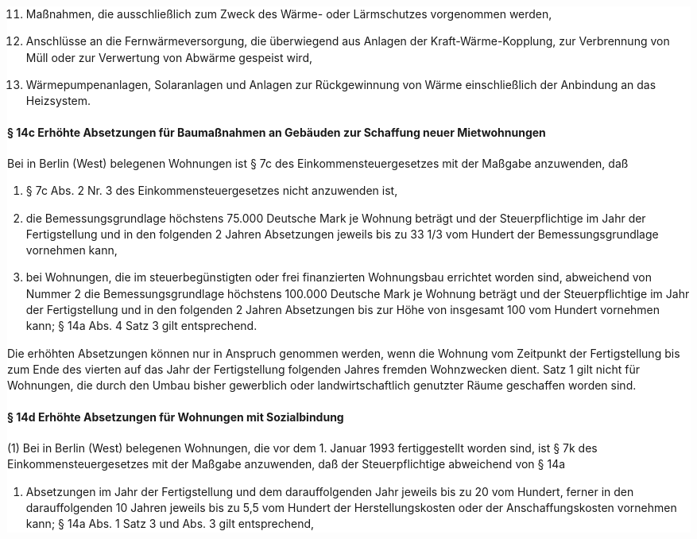 
11. Maßnahmen, die ausschließlich zum Zweck des Wärme- oder Lärmschutzes
    vorgenommen werden,


12. Anschlüsse an die Fernwärmeversorgung, die überwiegend aus Anlagen der
    Kraft-Wärme-Kopplung, zur Verbrennung von Müll oder zur Verwertung von
    Abwärme gespeist wird,


13. Wärmepumpenanlagen, Solaranlagen und Anlagen zur Rückgewinnung von
    Wärme einschließlich der Anbindung an das Heizsystem.

#### § 14c Erhöhte Absetzungen für Baumaßnahmen an Gebäuden zur Schaffung neuer Mietwohnungen

Bei in Berlin (West) belegenen Wohnungen ist § 7c des
Einkommensteuergesetzes mit der Maßgabe anzuwenden, daß

1.  § 7c Abs. 2 Nr. 3 des Einkommensteuergesetzes nicht anzuwenden ist,


2.  die Bemessungsgrundlage höchstens 75.000 Deutsche Mark je Wohnung
    beträgt und der Steuerpflichtige im Jahr der Fertigstellung und in den
    folgenden 2 Jahren Absetzungen jeweils bis zu 33 1/3 vom Hundert der
    Bemessungsgrundlage vornehmen kann,


3.  bei Wohnungen, die im steuerbegünstigten oder frei finanzierten
    Wohnungsbau errichtet worden sind, abweichend von Nummer 2 die
    Bemessungsgrundlage höchstens 100.000 Deutsche Mark je Wohnung beträgt
    und der Steuerpflichtige im Jahr der Fertigstellung und in den
    folgenden 2 Jahren Absetzungen bis zur Höhe von insgesamt 100 vom
    Hundert vornehmen kann; § 14a Abs. 4 Satz 3 gilt entsprechend.



Die erhöhten Absetzungen können nur in Anspruch genommen werden, wenn
die Wohnung vom Zeitpunkt der Fertigstellung bis zum Ende des vierten
auf das Jahr der Fertigstellung folgenden Jahres fremden Wohnzwecken
dient. Satz 1 gilt nicht für Wohnungen, die durch den Umbau bisher
gewerblich oder landwirtschaftlich genutzter Räume geschaffen worden
sind.

#### § 14d Erhöhte Absetzungen für Wohnungen mit Sozialbindung

(1) Bei in Berlin (West) belegenen Wohnungen, die vor dem 1. Januar
1993 fertiggestellt worden sind, ist § 7k des Einkommensteuergesetzes
mit der Maßgabe anzuwenden, daß der Steuerpflichtige abweichend von §
14a

1.  Absetzungen im Jahr der Fertigstellung und dem darauffolgenden Jahr
    jeweils bis zu 20 vom Hundert, ferner in den darauffolgenden 10 Jahren
    jeweils bis zu 5,5 vom Hundert der Herstellungskosten oder der
    Anschaffungskosten vornehmen kann; § 14a Abs. 1 Satz 3 und Abs. 3 gilt
    entsprechend,

